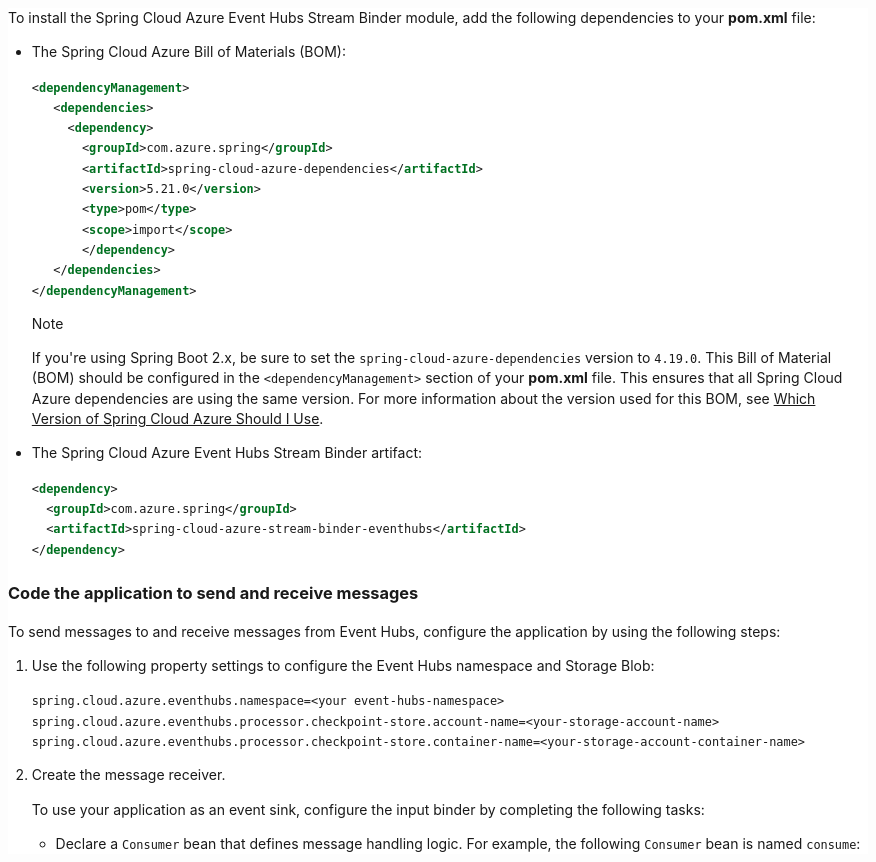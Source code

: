 To install the Spring Cloud Azure Event Hubs Stream Binder module, add the following dependencies to your **pom.xml** file:

- The Spring Cloud Azure Bill of Materials (BOM):

  ```xml
  <dependencyManagement>
     <dependencies>
       <dependency>
         <groupId>com.azure.spring</groupId>
         <artifactId>spring-cloud-azure-dependencies</artifactId>
         <version>5.21.0</version>
         <type>pom</type>
         <scope>import</scope>
         </dependency>
     </dependencies>
  </dependencyManagement>
  ```

  > [!NOTE]
  > If you're using Spring Boot 2.x, be sure to set the `spring-cloud-azure-dependencies` version to `4.19.0`.
  > This Bill of Material (BOM) should be configured in the `<dependencyManagement>` section of your **pom.xml** file. This ensures that all Spring Cloud Azure dependencies are using the same version.
  > For more information about the version used for this BOM, see [Which Version of Spring Cloud Azure Should I Use](https://github.com/Azure/azure-sdk-for-java/wiki/Spring-Versions-Mapping#which-version-of-spring-cloud-azure-should-i-use).

- The Spring Cloud Azure Event Hubs Stream Binder artifact:

  ```xml
  <dependency>
    <groupId>com.azure.spring</groupId>
    <artifactId>spring-cloud-azure-stream-binder-eventhubs</artifactId>
  </dependency>
  ```

### Code the application to send and receive messages

To send messages to and receive messages from Event Hubs, configure the application by using the following steps:

1. Use the following property settings to configure the Event Hubs namespace and Storage Blob:

   ```properties
   spring.cloud.azure.eventhubs.namespace=<your event-hubs-namespace>
   spring.cloud.azure.eventhubs.processor.checkpoint-store.account-name=<your-storage-account-name>
   spring.cloud.azure.eventhubs.processor.checkpoint-store.container-name=<your-storage-account-container-name>
   ```

1. Create the message receiver.

   To use your application as an event sink, configure the input binder by completing the following tasks:

   - Declare a `Consumer` bean that defines message handling logic. For example, the following `Consumer` bean is named `consume`:
